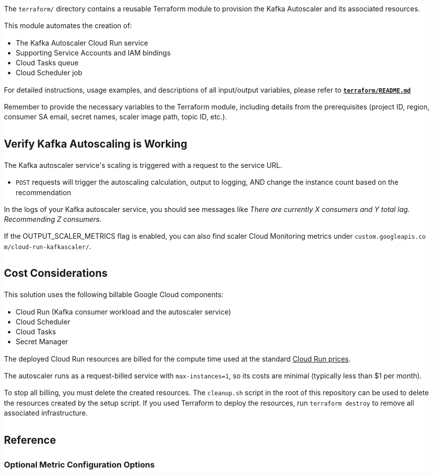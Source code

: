 The `terraform/` directory contains a reusable Terraform module to provision
the Kafka Autoscaler and its associated resources.

This module automates the creation of:

* The Kafka Autoscaler Cloud Run service
* Supporting Service Accounts and IAM bindings
* Cloud Tasks queue
* Cloud Scheduler job

For detailed instructions, usage examples, and descriptions of all input/output
variables, please refer to [**`terraform/README.md`**](terraform/README.md)

Remember to provide the necessary variables to the Terraform module, including
details from the prerequisites (project ID, region, consumer SA email, secret
names, scaler image path, topic ID, etc.).


## Verify Kafka Autoscaling is Working

The Kafka autoscaler service's scaling is triggered with a request to the
service URL.

*   `POST` requests will trigger the autoscaling calculation, output to logging,
    AND change the instance count based on the recommendation

In the logs of your Kafka autoscaler service, you should see messages like
*There are currently X consumers and Y total lag. Recommending Z consumers.*

If the OUTPUT_SCALER_METRICS flag is enabled, you can also find scaler Cloud
Monitoring metrics under `custom.googleapis.com/cloud-run-kafkascaler/`.

## Cost Considerations

This solution uses the following billable Google Cloud components:

* Cloud Run (Kafka consumer workload and the autoscaler service)
* Cloud Scheduler
* Cloud Tasks
* Secret Manager

The deployed Cloud Run resources are billed for the compute time used at the
standard [Cloud Run prices](https://cloud.google.com/run/pricing).

The autoscaler runs as a request-billed service with `max-instances=1`, so its
costs are minimal (typically less than $1 per month).

To stop all billing, you must delete the created resources. The `cleanup.sh`
script in the root of this repository can be used to delete the resources
created by the setup script. If you used Terraform to deploy the resources,
run `terraform destroy` to remove all associated infrastructure.

## Reference

### Optional Metric Configuration Options
